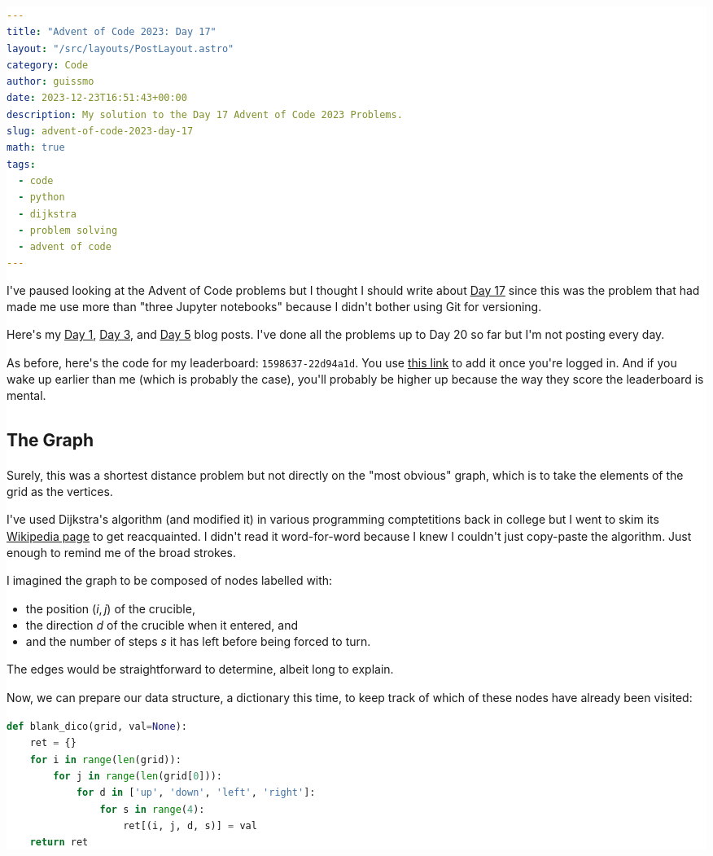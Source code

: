 ```yaml
---
title: "Advent of Code 2023: Day 17"
layout: "/src/layouts/PostLayout.astro"
category: Code
author: guissmo
date: 2023-12-23T16:51:43+00:00
description: My solution to the Day 17 Advent of Code 2023 Problems.
slug: advent-of-code-2023-day-17
math: true
tags:
  - code
  - python
  - dijkstra
  - problem solving
  - advent of code
---
```


I've paused looking at the Advent of Code problems but I thought I should write about [Day 17](https://adventofcode.com/2023/day/17) since this was the problem that had made me use more than "three Jupyter notebooks" because I didn't bother using Git for versioning.

Here's my [Day 1](../advent-of-code-2023-day-1/), [Day 3](../advent-of-code-2023-day-3/), and [Day 5](https://adventofcode.com/2023/day/5) blog posts. I've done all the problems up to Day $20$ so far but I'm not posting every day.

As before, here's the code for my leaderboard: `1598637-22d94a1d`. You use [this link](https://adventofcode.com/2023/leaderboard/private) to add it once you're logged in. And if you wake up earlier than me (which is probably the case), you'll probably be higher up because the way they score the leaderboard is mental.

## The Graph

Surely, this was a shortest distance problem but not directly on the "most obvious" graph, which is to take the elements of the grid as the vertices.

I've used Dijkstra's algorithm (and modified it) in various programming comptetitions back in college but I went to skim its [Wikipedia page](https://en.wikipedia.org/wiki/Dijkstra%27s_algorithm) to get reacquainted. I didn't read it word-for-word because I knew I couldn't just copy-paste the algorithm. Just enough to remind me of the broad strokes.

I imagined the graph to be composed of nodes labelled with:

- the position $(i, j)$ of the crucible,
- the direction $d$ of the crucible when it entered, and
- and the number of steps $s$ it has left before being forced to turn.

The edges would be straightforward to determine, albeit long to explain.

Now, we can prepare our data structure, a dictionary this time, to keep track of which of these nodes have already been visited:

```python
def blank_dico(grid, val=None):
    ret = {}
    for i in range(len(grid)):
        for j in range(len(grid[0])):
            for d in ['up', 'down', 'left', 'right']:
                for s in range(4):
                    ret[(i, j, d, s)] = val
    return ret
```
